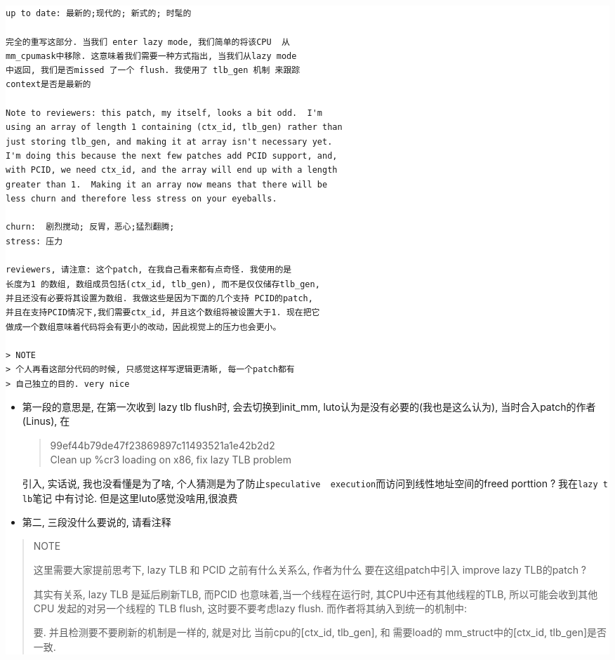 ```
up to date: 最新的;现代的; 新式的; 时髦的

完全的重写这部分. 当我们 enter lazy mode, 我们简单的将该CPU  从 
mm_cpumask中移除. 这意味着我们需要一种方式指出, 当我们从lazy mode
中返回, 我们是否missed 了一个 flush. 我使用了 tlb_gen 机制 来跟踪
context是否是最新的

Note to reviewers: this patch, my itself, looks a bit odd.  I'm
using an array of length 1 containing (ctx_id, tlb_gen) rather than
just storing tlb_gen, and making it at array isn't necessary yet.
I'm doing this because the next few patches add PCID support, and,
with PCID, we need ctx_id, and the array will end up with a length
greater than 1.  Making it an array now means that there will be
less churn and therefore less stress on your eyeballs.

churn:  剧烈搅动; 反胃，恶心;猛烈翻腾; 
stress: 压力

reviewers, 请注意: 这个patch, 在我自己看来都有点奇怪. 我使用的是
长度为1 的数组, 数组成员包括(ctx_id, tlb_gen), 而不是仅仅储存tlb_gen,
并且还没有必要将其设置为数组. 我做这些是因为下面的几个支持 PCID的patch,
并且在支持PCID情况下,我们需要ctx_id, 并且这个数组将被设置大于1. 现在把它
做成一个数组意味着代码将会有更小的改动，因此视觉上的压力也会更小。

> NOTE
> 个人再看这部分代码的时候, 只感觉这样写逻辑更清晰, 每一个patch都有
> 自己独立的目的. very nice
```

* 第一段的意思是, 在第一次收到 lazy tlb flush时, 会去切换到init_mm,
  luto认为是没有必要的(我也是这么认为), 当时合入patch的作者(Linus),
  在
  > 99ef44b79de47f23869897c11493521a1e42b2d2<br/>
  > Clean up %cr3 loading on x86, fix lazy TLB problem

  引入, 实话说, 我也没看懂是为了啥, 个人猜测是为了防止`speculative 
  execution`而访问到线性地址空间的freed porttion ? 我在`lazy tlb`笔记
  中有讨论. 但是这里luto感觉没啥用,很浪费
* 第二, 三段没什么要说的, 请看注释

> NOTE
>
> 这里需要大家提前思考下, lazy TLB 和 PCID 之前有什么关系么, 作者为什么
> 要在这组patch中引入 improve lazy TLB的patch ?
>
> 其实有关系, lazy TLB 是延后刷新TLB, 而PCID 也意味着,当一个线程在运行时,
> 其CPU中还有其他线程的TLB, 所以可能会收到其他CPU 发起的对另一个线程的
> TLB flush, 这时要不要考虑lazy flush. 而作者将其纳入到统一的机制中: 
> 
> 要. 并且检测要不要刷新的机制是一样的, 就是对比 当前cpu的[ctx_id, tlb_gen],
> 和 需要load的 mm_struct中的[ctx_id, tlb_gen]是否一致.
